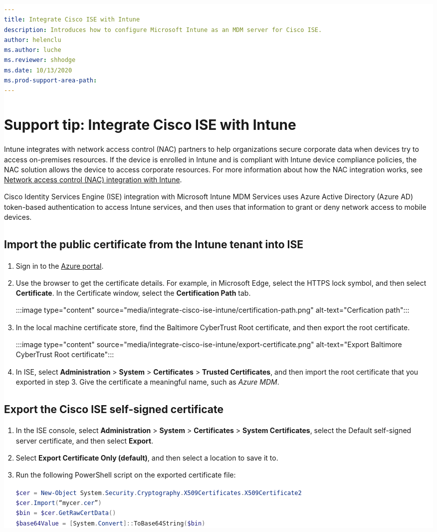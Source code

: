 ```yaml
---
title: Integrate Cisco ISE with Intune
description: Introduces how to configure Microsoft Intune as an MDM server for Cisco ISE. 
author: helenclu
ms.author: luche
ms.reviewer: shhodge
ms.date: 10/13/2020
ms.prod-support-area-path: 
---
```

# Support tip: Integrate Cisco ISE with Intune

Intune integrates with network access control (NAC) partners to help organizations secure corporate data when devices try to access on-premises resources. If the device is enrolled in Intune and is compliant with Intune device compliance policies, the NAC solution allows the device to access corporate resources. For more information about how the NAC integration works, see [Network access control (NAC) integration with Intune](/mem/intune/protect/network-access-control-integrate).

Cisco Identity Services Engine (ISE) integration with Microsoft Intune MDM Services uses Azure Active Directory (Azure AD) token-based authentication to access Intune services, and then uses that information to grant or deny network access to mobile devices.

## Import the public certificate from the Intune tenant into ISE

1. Sign in to the [Azure portal](https://portal.azure.com/).
2. Use the browser to get the certificate details. For example, in Microsoft Edge, select the HTTPS lock symbol, and then select **Certificate**. In the Certificate window, select the **Certification Path** tab.

   :::image type="content" source="media/integrate-cisco-ise-intune/certification-path.png" alt-text="Cerfication path":::

3. In the local machine certificate store, find the Baltimore CyberTrust Root certificate, and then export the root certificate.

   :::image type="content" source="media/integrate-cisco-ise-intune/export-certificate.png" alt-text="Export Baltimore CyberTrust Root certificate":::

4. In ISE, select **Administration** > **System** > **Certificates** > **Trusted Certificates**, and then import the root certificate that you exported in step 3. Give the certificate a meaningful name, such as *Azure MDM*.

## Export the Cisco ISE self-signed certificate

1. In the ISE console, select **Administration** > **System** > **Certificates** > **System Certificates**, select the Default self-signed server certificate, and then select **Export**.
2. Select **Export Certificate Only (default)**, and then select a location to save it to.
3. Run the following PowerShell script on the exported certificate file:

    ```powershell
    $cer = New-Object System.Security.Cryptography.X509Certificates.X509Certificate2
    $cer.Import(“mycer.cer”)
    $bin = $cer.GetRawCertData()
    $base64Value = [System.Convert]::ToBase64String($bin)
